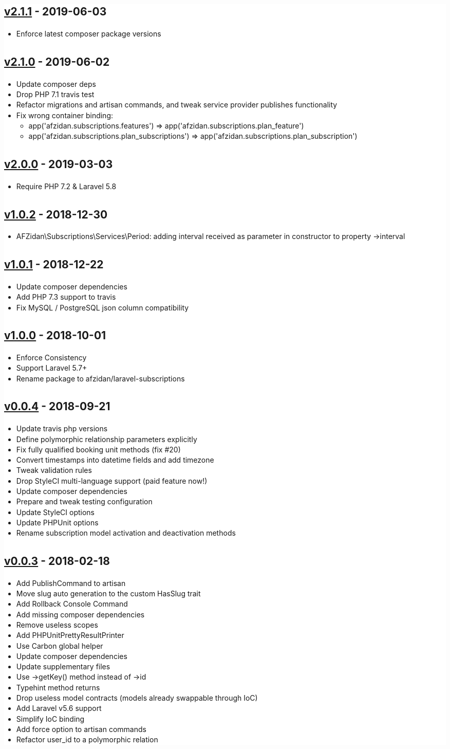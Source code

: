 ## [v2.1.1] - 2019-06-03
- Enforce latest composer package versions

## [v2.1.0] - 2019-06-02
- Update composer deps
- Drop PHP 7.1 travis test
- Refactor migrations and artisan commands, and tweak service provider publishes functionality
- Fix wrong container binding:
  - app('afzidan.subscriptions.features') => app('afzidan.subscriptions.plan_feature')
  - app('afzidan.subscriptions.plan_subscriptions') => app('afzidan.subscriptions.plan_subscription')

## [v2.0.0] - 2019-03-03
- Require PHP 7.2 & Laravel 5.8

## [v1.0.2] - 2018-12-30
- AFZidan\Subscriptions\Services\Period: adding interval received as parameter in constructor to property ->interval

## [v1.0.1] - 2018-12-22
- Update composer dependencies
- Add PHP 7.3 support to travis
- Fix MySQL / PostgreSQL json column compatibility

## [v1.0.0] - 2018-10-01
- Enforce Consistency
- Support Laravel 5.7+
- Rename package to afzidan/laravel-subscriptions

## [v0.0.4] - 2018-09-21
- Update travis php versions
- Define polymorphic relationship parameters explicitly
- Fix fully qualified booking unit methods (fix #20)
- Convert timestamps into datetime fields and add timezone
- Tweak validation rules
- Drop StyleCI multi-language support (paid feature now!)
- Update composer dependencies
- Prepare and tweak testing configuration
- Update StyleCI options
- Update PHPUnit options
- Rename subscription model activation and deactivation methods

## [v0.0.3] - 2018-02-18
- Add PublishCommand to artisan
- Move slug auto generation to the custom HasSlug trait
- Add Rollback Console Command
- Add missing composer dependencies
- Remove useless scopes
- Add PHPUnitPrettyResultPrinter
- Use Carbon global helper
- Update composer dependencies
- Update supplementary files
- Use ->getKey() method instead of ->id
- Typehint method returns
- Drop useless model contracts (models already swappable through IoC)
- Add Laravel v5.6 support
- Simplify IoC binding
- Add force option to artisan commands
- Refactor user_id to a polymorphic relation

[v6.0.1]: https://github.com/afzidan/laravel-subscriptions/compare/v6.0.0...v6.0.1
[v6.0.0]: https://github.com/afzidan/laravel-subscriptions/compare/v5.0.3...v6.0.0
[v5.0.3]: https://github.com/afzidan/laravel-subscriptions/compare/v5.0.2...v5.0.3
[v5.0.2]: https://github.com/afzidan/laravel-subscriptions/compare/v5.0.1...v5.0.2
[v5.0.1]: https://github.com/afzidan/laravel-subscriptions/compare/v5.0.0...v5.0.1
[v5.0.0]: https://github.com/afzidan/laravel-subscriptions/compare/v4.1.0...v5.0.0
[v4.1.0]: https://github.com/afzidan/laravel-subscriptions/compare/v4.0.6...v4.1.0
[v4.0.6]: https://github.com/afzidan/laravel-subscriptions/compare/v4.0.5...v4.0.6
[v4.0.5]: https://github.com/afzidan/laravel-subscriptions/compare/v4.0.4...v4.0.5
[v4.0.4]: https://github.com/afzidan/laravel-subscriptions/compare/v4.0.3...v4.0.4
[v4.0.3]: https://github.com/afzidan/laravel-subscriptions/compare/v4.0.2...v4.0.3
[v4.0.2]: https://github.com/afzidan/laravel-subscriptions/compare/v4.0.1...v4.0.2
[v4.0.1]: https://github.com/afzidan/laravel-subscriptions/compare/v4.0.0...v4.0.1
[v4.0.0]: https://github.com/afzidan/laravel-subscriptions/compare/v3.0.2...v4.0.0
[v3.0.2]: https://github.com/afzidan/laravel-subscriptions/compare/v3.0.1...v3.0.2
[v3.0.1]: https://github.com/afzidan/laravel-subscriptions/compare/v3.0.0...v3.0.1
[v3.0.0]: https://github.com/afzidan/laravel-subscriptions/compare/v2.1.1...v3.0.0
[v2.1.1]: https://github.com/afzidan/laravel-subscriptions/compare/v2.1.0...v2.1.1
[v2.1.0]: https://github.com/afzidan/laravel-subscriptions/compare/v2.0.0...v2.1.0
[v2.0.0]: https://github.com/afzidan/laravel-subscriptions/compare/v1.0.2...v2.0.0
[v1.0.2]: https://github.com/afzidan/laravel-subscriptions/compare/v1.0.1...v1.0.2
[v1.0.1]: https://github.com/afzidan/laravel-subscriptions/compare/v1.0.0...v1.0.1
[v1.0.0]: https://github.com/afzidan/laravel-subscriptions/compare/v0.0.4...v1.0.0
[v0.0.4]: https://github.com/afzidan/laravel-subscriptions/compare/v0.0.3...v0.0.4
[v0.0.3]: https://github.com/afzidan/laravel-subscriptions/compare/v0.0.2...v0.0.3
[v0.0.2]: https://github.com/afzidan/laravel-subscriptions/compare/v0.0.1...v0.0.2